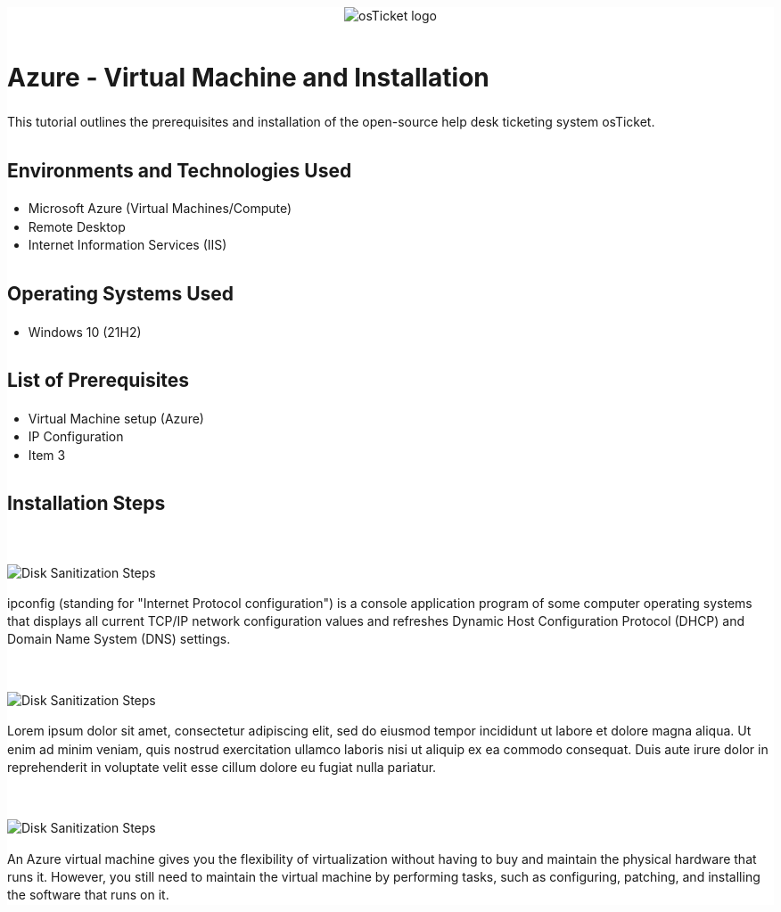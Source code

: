 <p align="center">
<img src="https://imgur.com/y8zb4DA.png" alt="osTicket logo"/>
</p>

<h1>Azure - Virtual Machine and Installation</h1>
This tutorial outlines the prerequisites and installation of the open-source help desk ticketing system osTicket.<br />


<h2>Environments and Technologies Used</h2>

- Microsoft Azure (Virtual Machines/Compute)
- Remote Desktop
- Internet Information Services (IIS)

<h2>Operating Systems Used </h2>

- Windows 10</b> (21H2)

<h2>List of Prerequisites</h2>

- Virtual Machine setup (Azure)
- IP Configuration 
- Item 3

<h2>Installation Steps</h2>



</p>
<br />

<p>
<img src="https://imgur.com/94N7nhX.png" height="80%" width="80%" alt="Disk Sanitization Steps"/>
</p>
<p>
ipconfig (standing for "Internet Protocol configuration") is a console application program of some computer operating systems that displays all current TCP/IP network configuration values and refreshes Dynamic Host Configuration Protocol (DHCP) and Domain Name System (DNS) settings.
</p>
<br />

<p>
<img src="https://i.imgur.com/DJmEXEB.png" height="80%" width="80%" alt="Disk Sanitization Steps"/>
</p>
<p>
Lorem ipsum dolor sit amet, consectetur adipiscing elit, sed do eiusmod tempor incididunt ut labore et dolore magna aliqua. Ut enim ad minim veniam, quis nostrud exercitation ullamco laboris nisi ut aliquip ex ea commodo consequat. Duis aute irure dolor in reprehenderit in voluptate velit esse cillum dolore eu fugiat nulla pariatur.
</p>
<br />

<p>
<img src="https://imgur.com/69BMaW2.png" height="80%" width="80%" alt="Disk Sanitization Steps"/>
</p>
<p>
An Azure virtual machine gives you the flexibility of virtualization without having to buy and maintain the physical hardware that runs it. However, you still need to maintain the virtual machine by performing tasks, such as configuring, patching, and installing the software that runs on it.

</p>
